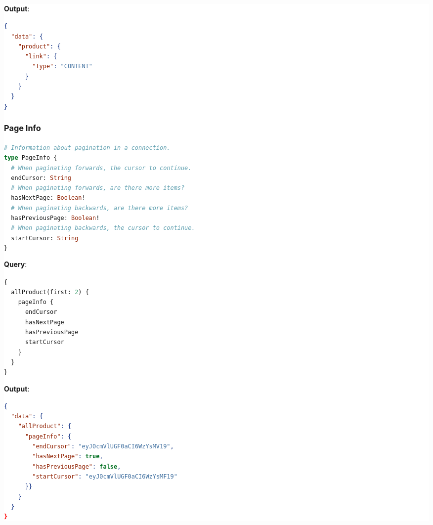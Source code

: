 **Output**:

```json
{
  "data": {
    "product": {
      "link": {
        "type": "CONTENT"
      }
    }
  }
}
```

### Page Info

```graphql
# Information about pagination in a connection.
type PageInfo {
  # When paginating forwards, the cursor to continue.
  endCursor: String
  # When paginating forwards, are there more items?
  hasNextPage: Boolean!
  # When paginating backwards, are there more items?
  hasPreviousPage: Boolean!
  # When paginating backwards, the cursor to continue.
  startCursor: String
}
```

**Query**:

```graphql
{
  allProduct(first: 2) {
    pageInfo {
      endCursor
      hasNextPage
      hasPreviousPage
      startCursor
    }
  }
}
```

**Output**:

```json
{
  "data": {
    "allProduct": {
      "pageInfo": {
        "endCursor": "eyJ0cmVlUGF0aCI6WzYsMV19",
        "hasNextPage": true,
        "hasPreviousPage": false,
        "startCursor": "eyJ0cmVlUGF0aCI6WzYsMF19"
      }}
    }
  }
}
```
